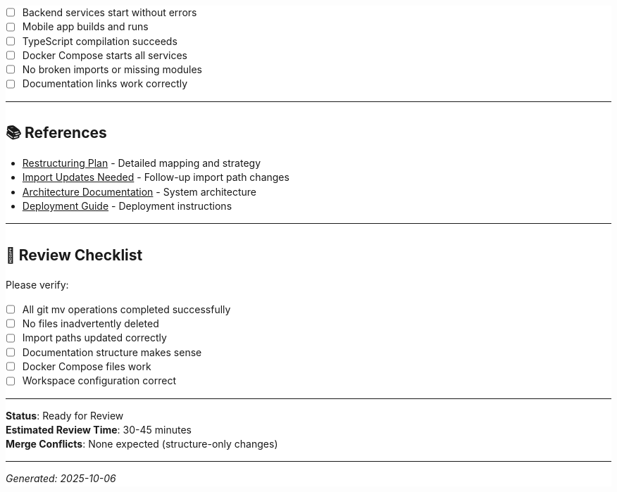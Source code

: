- [ ] Backend services start without errors
- [ ] Mobile app builds and runs
- [ ] TypeScript compilation succeeds
- [ ] Docker Compose starts all services
- [ ] No broken imports or missing modules
- [ ] Documentation links work correctly

---

## 📚 References

- [Restructuring Plan](./plan.md) - Detailed mapping and strategy
- [Import Updates Needed](./IMPORT_UPDATES_NEEDED.md) - Follow-up import path changes
- [Architecture Documentation](./docs/10-architecture-overview.md) - System architecture
- [Deployment Guide](./docs/130-deployment-and-operations.md) - Deployment instructions

---

## 🙏 Review Checklist

Please verify:
- [ ] All git mv operations completed successfully
- [ ] No files inadvertently deleted
- [ ] Import paths updated correctly
- [ ] Documentation structure makes sense
- [ ] Docker Compose files work
- [ ] Workspace configuration correct

---

**Status**: Ready for Review  
**Estimated Review Time**: 30-45 minutes  
**Merge Conflicts**: None expected (structure-only changes)

---

_Generated: 2025-10-06_
